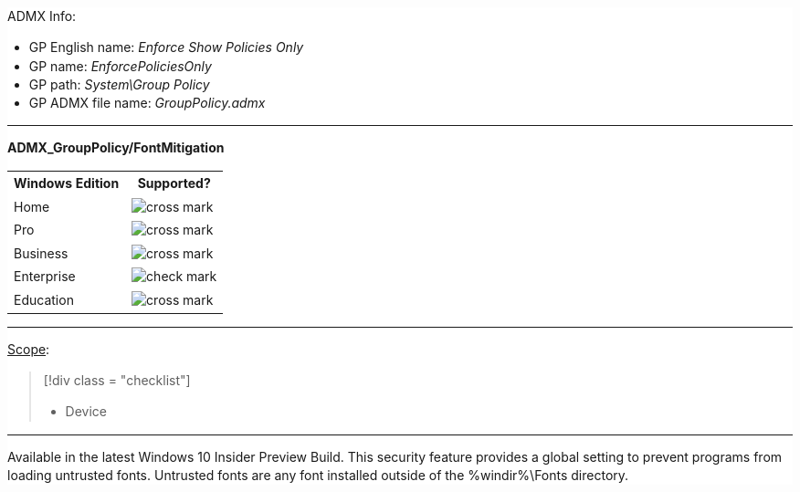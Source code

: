 
ADMX Info:  
-   GP English name: *Enforce Show Policies Only*
-   GP name: *EnforcePoliciesOnly*
-   GP path: *System\Group Policy*
-   GP ADMX file name: *GroupPolicy.admx*



<hr/>


<a href="" id="admx-grouppolicy-fontmitigation"></a>**ADMX_GroupPolicy/FontMitigation**  


<table>
<tr>
    <th>Windows Edition</th>
    <th>Supported?</th>
</tr>
<tr>
    <td>Home</td>
    <td><img src="images/crossmark.png" alt="cross mark" /></td>
</tr>
<tr>
    <td>Pro</td>
    <td><img src="images/crossmark.png" alt="cross mark" /></td>
</tr>
<tr>
    <td>Business</td>
    <td><img src="images/crossmark.png" alt="cross mark" /></td>
</tr>
<tr>
    <td>Enterprise</td>
    <td><img src="images/checkmark.png" alt="check mark" /></td>
</tr>
<tr>
    <td>Education</td>
    <td><img src="images/crossmark.png" alt="cross mark" /></td>
</tr>
</table>


<hr/>


[Scope](./policy-configuration-service-provider.md#policy-scope):

> [!div class = "checklist"]
> * Device

<hr/>



Available in the latest Windows 10 Insider Preview Build. This security feature provides a global setting to prevent programs from loading untrusted fonts. Untrusted fonts are any font installed outside of the %windir%\Fonts directory. 
